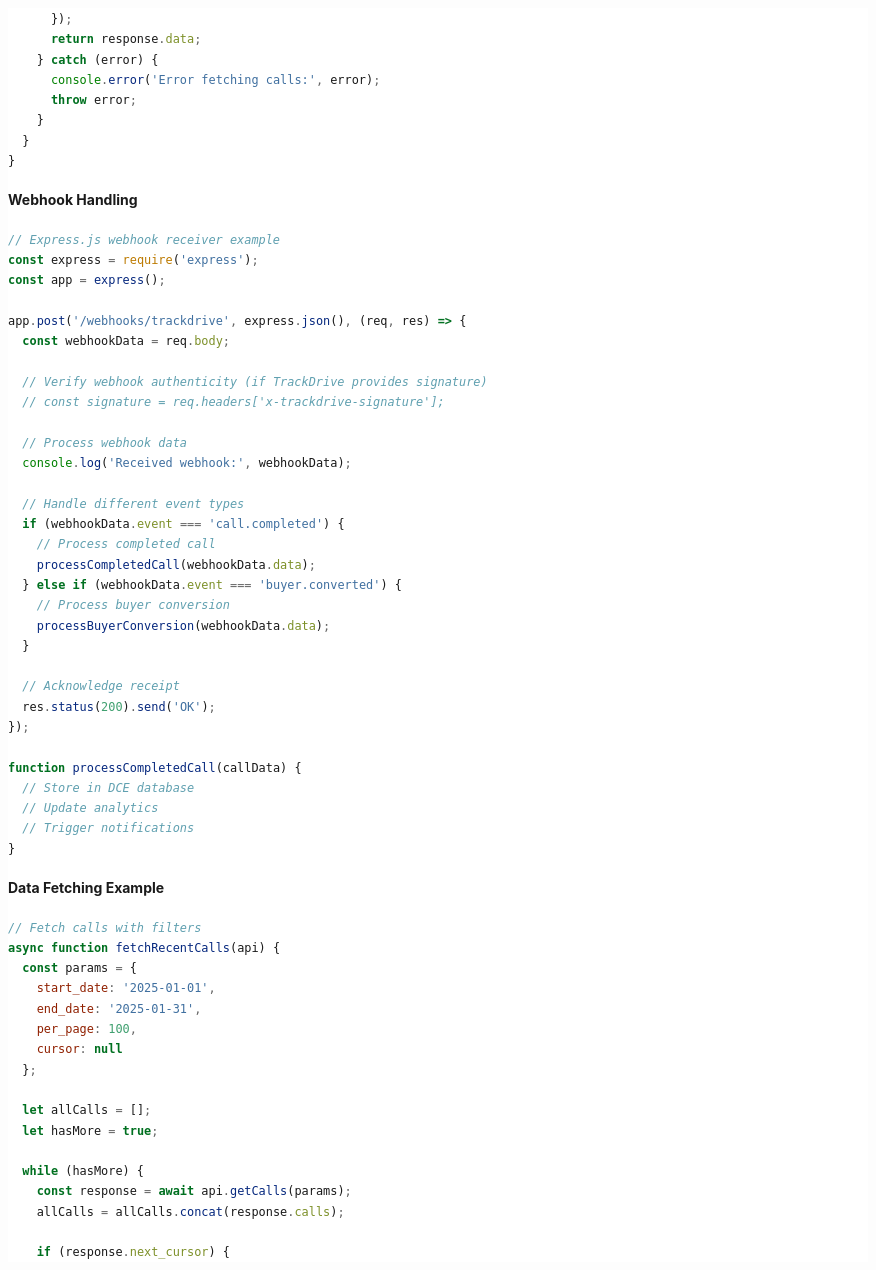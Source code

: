 ```javascript
      });
      return response.data;
    } catch (error) {
      console.error('Error fetching calls:', error);
      throw error;
    }
  }
}
```

#### Webhook Handling
```javascript
// Express.js webhook receiver example
const express = require('express');
const app = express();

app.post('/webhooks/trackdrive', express.json(), (req, res) => {
  const webhookData = req.body;
  
  // Verify webhook authenticity (if TrackDrive provides signature)
  // const signature = req.headers['x-trackdrive-signature'];
  
  // Process webhook data
  console.log('Received webhook:', webhookData);
  
  // Handle different event types
  if (webhookData.event === 'call.completed') {
    // Process completed call
    processCompletedCall(webhookData.data);
  } else if (webhookData.event === 'buyer.converted') {
    // Process buyer conversion
    processBuyerConversion(webhookData.data);
  }
  
  // Acknowledge receipt
  res.status(200).send('OK');
});

function processCompletedCall(callData) {
  // Store in DCE database
  // Update analytics
  // Trigger notifications
}
```

#### Data Fetching Example
```javascript
// Fetch calls with filters
async function fetchRecentCalls(api) {
  const params = {
    start_date: '2025-01-01',
    end_date: '2025-01-31',
    per_page: 100,
    cursor: null
  };
  
  let allCalls = [];
  let hasMore = true;
  
  while (hasMore) {
    const response = await api.getCalls(params);
    allCalls = allCalls.concat(response.calls);
    
    if (response.next_cursor) {
```